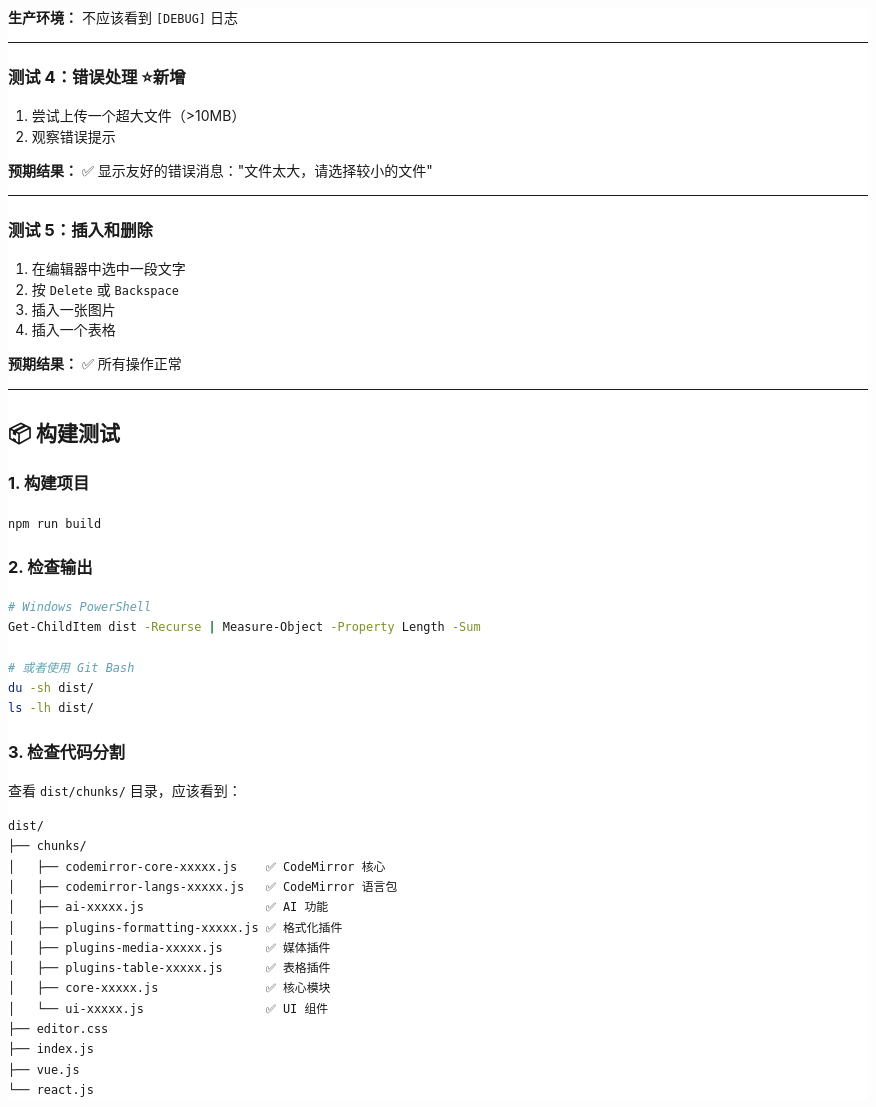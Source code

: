 **生产环境：** 不应该看到 `[DEBUG]` 日志

---

### 测试 4：错误处理 ⭐新增
1. 尝试上传一个超大文件（>10MB）
2. 观察错误提示

**预期结果：** ✅ 显示友好的错误消息："文件太大，请选择较小的文件"

---

### 测试 5：插入和删除
1. 在编辑器中选中一段文字
2. 按 `Delete` 或 `Backspace`
3. 插入一张图片
4. 插入一个表格

**预期结果：** ✅ 所有操作正常

---

## 📦 构建测试

### 1. 构建项目
```bash
npm run build
```

### 2. 检查输出
```bash
# Windows PowerShell
Get-ChildItem dist -Recurse | Measure-Object -Property Length -Sum

# 或者使用 Git Bash
du -sh dist/
ls -lh dist/
```

### 3. 检查代码分割
查看 `dist/chunks/` 目录，应该看到：
```
dist/
├── chunks/
│   ├── codemirror-core-xxxxx.js    ✅ CodeMirror 核心
│   ├── codemirror-langs-xxxxx.js   ✅ CodeMirror 语言包
│   ├── ai-xxxxx.js                 ✅ AI 功能
│   ├── plugins-formatting-xxxxx.js ✅ 格式化插件
│   ├── plugins-media-xxxxx.js      ✅ 媒体插件
│   ├── plugins-table-xxxxx.js      ✅ 表格插件
│   ├── core-xxxxx.js               ✅ 核心模块
│   └── ui-xxxxx.js                 ✅ UI 组件
├── editor.css
├── index.js
├── vue.js
└── react.js
```
